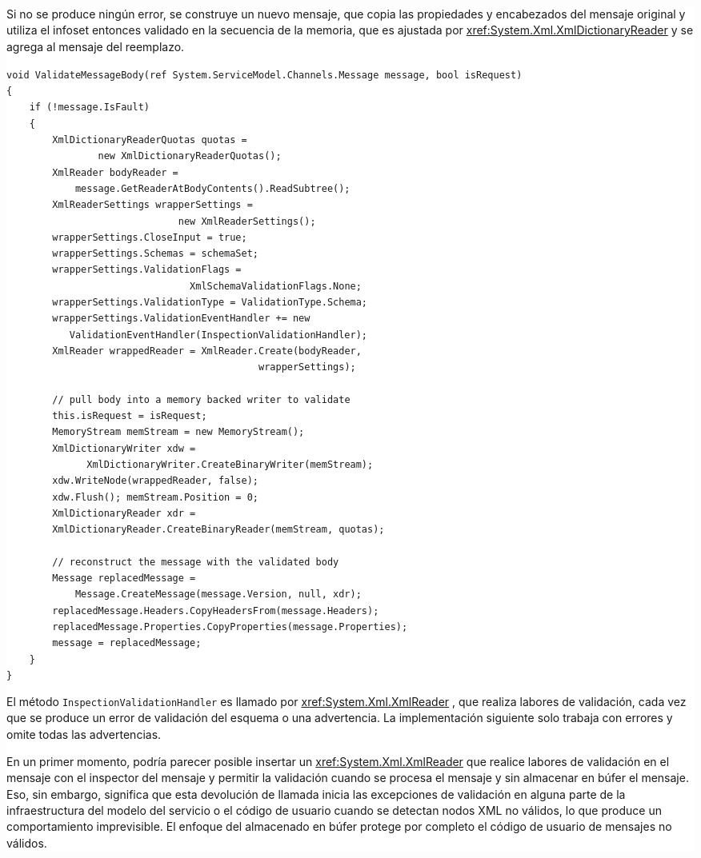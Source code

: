  Si no se produce ningún error, se construye un nuevo mensaje, que copia las propiedades y encabezados del mensaje original y utiliza el infoset entonces validado en la secuencia de la memoria, que es ajustada por <xref:System.Xml.XmlDictionaryReader> y se agrega al mensaje del reemplazo.  
  
```  
void ValidateMessageBody(ref System.ServiceModel.Channels.Message message, bool isRequest)  
{  
    if (!message.IsFault)  
    {  
        XmlDictionaryReaderQuotas quotas =   
                new XmlDictionaryReaderQuotas();  
        XmlReader bodyReader =   
            message.GetReaderAtBodyContents().ReadSubtree();  
        XmlReaderSettings wrapperSettings =   
                              new XmlReaderSettings();  
        wrapperSettings.CloseInput = true;  
        wrapperSettings.Schemas = schemaSet;  
        wrapperSettings.ValidationFlags =   
                                XmlSchemaValidationFlags.None;  
        wrapperSettings.ValidationType = ValidationType.Schema;  
        wrapperSettings.ValidationEventHandler += new   
           ValidationEventHandler(InspectionValidationHandler);  
        XmlReader wrappedReader = XmlReader.Create(bodyReader,   
                                            wrapperSettings);  
  
        // pull body into a memory backed writer to validate  
        this.isRequest = isRequest;  
        MemoryStream memStream = new MemoryStream();  
        XmlDictionaryWriter xdw =  
              XmlDictionaryWriter.CreateBinaryWriter(memStream);  
        xdw.WriteNode(wrappedReader, false);  
        xdw.Flush(); memStream.Position = 0;  
        XmlDictionaryReader xdr =   
        XmlDictionaryReader.CreateBinaryReader(memStream, quotas);  
  
        // reconstruct the message with the validated body  
        Message replacedMessage =   
            Message.CreateMessage(message.Version, null, xdr);  
        replacedMessage.Headers.CopyHeadersFrom(message.Headers);  
        replacedMessage.Properties.CopyProperties(message.Properties);  
        message = replacedMessage;  
    }  
}  
```  
  
 El método `InspectionValidationHandler` es llamado por <xref:System.Xml.XmlReader> , que realiza labores de validación, cada vez que se produce un error de validación del esquema o una advertencia. La implementación siguiente solo trabaja con errores y omite todas las advertencias.  
  
 En un primer momento, podría parecer posible insertar un <xref:System.Xml.XmlReader> que realice labores de validación en el mensaje con el inspector del mensaje y permitir la validación cuando se procesa el mensaje y sin almacenar en búfer el mensaje. Eso, sin embargo, significa que esta devolución de llamada inicia las excepciones de validación en alguna parte de la infraestructura del modelo del servicio o el código de usuario cuando se detectan nodos XML no válidos, lo que produce un comportamiento imprevisible. El enfoque del almacenado en búfer protege por completo el código de usuario de mensajes no válidos.  
  